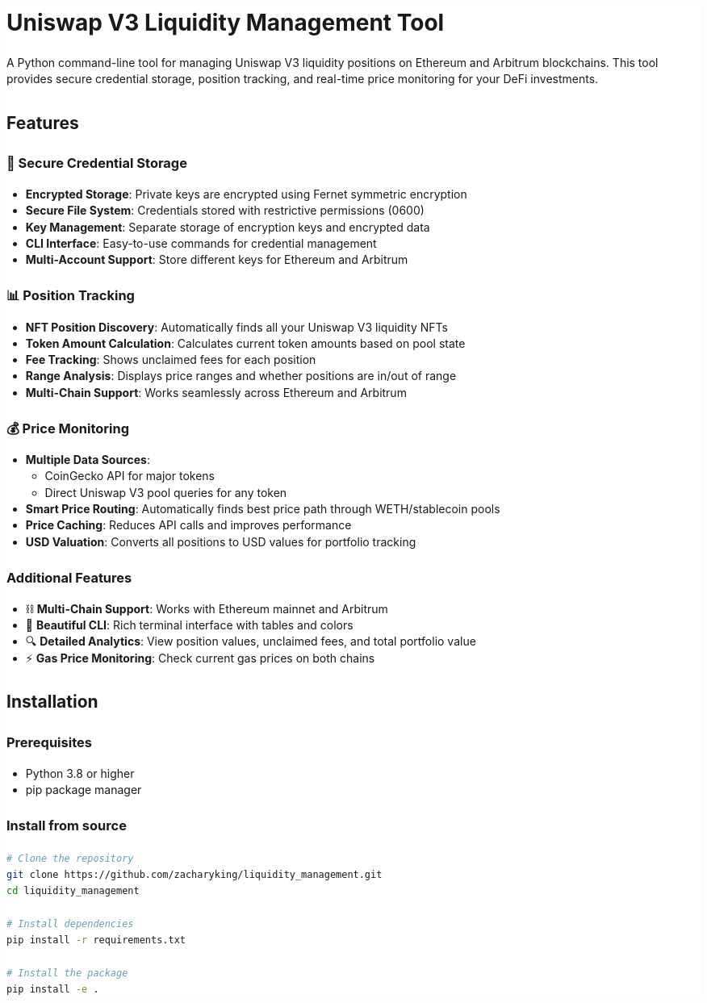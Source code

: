 # Uniswap V3 Liquidity Management Tool

A Python command-line tool for managing Uniswap V3 liquidity positions on Ethereum and Arbitrum blockchains. This tool provides secure credential storage, position tracking, and real-time price monitoring for your DeFi investments.

## Features

### 🔐 Secure Credential Storage
- **Encrypted Storage**: Private keys are encrypted using Fernet symmetric encryption
- **Secure File System**: Credentials stored with restrictive permissions (0600)
- **Key Management**: Separate storage of encryption keys and encrypted data
- **CLI Interface**: Easy-to-use commands for credential management
- **Multi-Account Support**: Store different keys for Ethereum and Arbitrum

### 📊 Position Tracking  
- **NFT Position Discovery**: Automatically finds all your Uniswap V3 liquidity NFTs
- **Token Amount Calculation**: Calculates current token amounts based on pool state
- **Fee Tracking**: Shows unclaimed fees for each position
- **Range Analysis**: Displays price ranges and whether positions are in/out of range
- **Multi-Chain Support**: Works seamlessly across Ethereum and Arbitrum

### 💰 Price Monitoring
- **Multiple Data Sources**:
  - CoinGecko API for major tokens
  - Direct Uniswap V3 pool queries for any token
- **Smart Price Routing**: Automatically finds best price path through WETH/stablecoin pools
- **Price Caching**: Reduces API calls and improves performance
- **USD Valuation**: Converts all positions to USD values for portfolio tracking

### Additional Features
- ⛓️ **Multi-Chain Support**: Works with Ethereum mainnet and Arbitrum
- 🎨 **Beautiful CLI**: Rich terminal interface with tables and colors  
- 🔍 **Detailed Analytics**: View position values, unclaimed fees, and total portfolio value
- ⚡ **Gas Price Monitoring**: Check current gas prices on both chains

## Installation

### Prerequisites

- Python 3.8 or higher
- pip package manager

### Install from source

```bash
# Clone the repository
git clone https://github.com/zacharyking/liquidity_management.git
cd liquidity_management

# Install dependencies
pip install -r requirements.txt

# Install the package
pip install -e .
```
